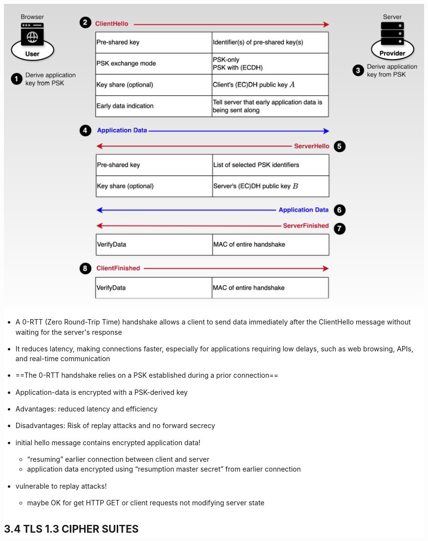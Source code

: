 ![](../../../62_Digital_Identity/image/Pasted%20image%2020241211131015.png)

- A 0-RTT (Zero Round-Trip Time) handshake allows a client to send data immediately after the ClientHello message without waiting for the server's response
- It reduces latency, making connections faster, especially for applications requiring low delays, such as web browsing, APIs, and real-time communication
- ==The 0-RTT handshake relies on a PSK established during a prior connection==
- Application-data is encrypted with a PSK-derived key
- Advantages: reduced latency and efficiency
- Disadvantages: Risk of replay attacks and no forward secrecy

- initial hello message contains encrypted application data!
    - “resuming” earlier connection between client and server
    - application data encrypted using “resumption master secret” from earlier connection
- vulnerable to replay attacks!
    - maybe OK for get HTTP GET or client requests not modifying server state
## 3.4 TLS 1.3 CIPHER SUITES
